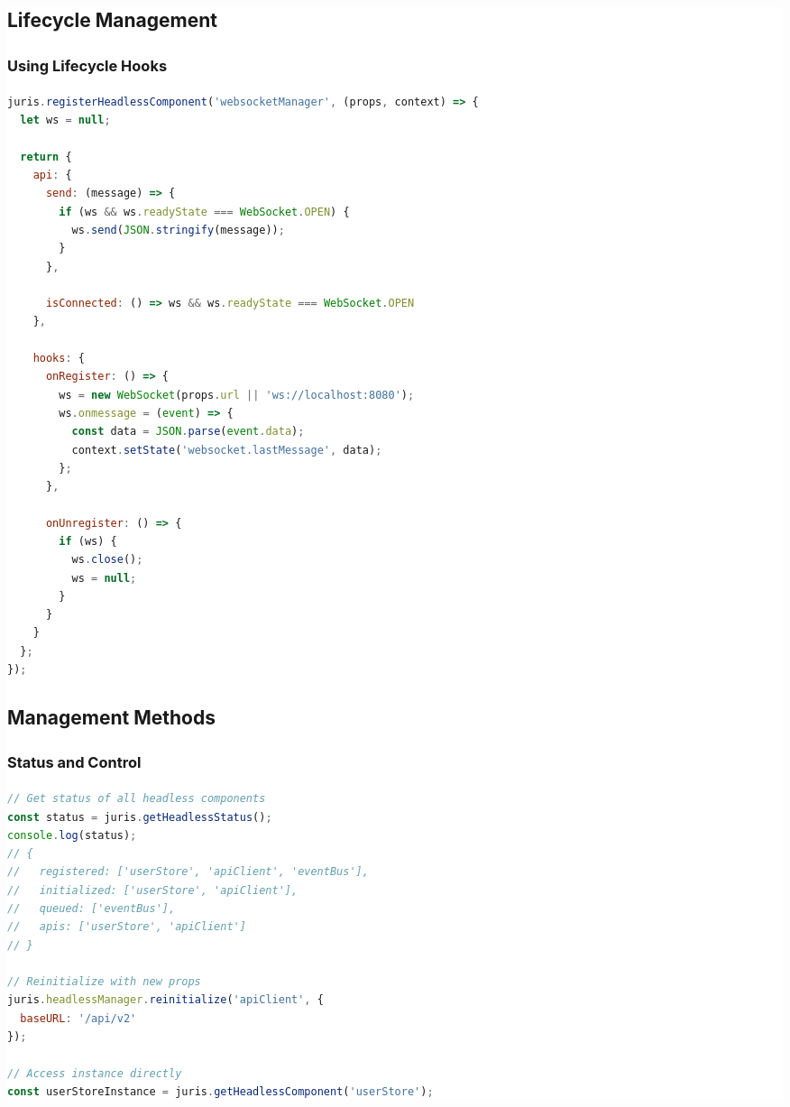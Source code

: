 ## Lifecycle Management

### Using Lifecycle Hooks
```javascript
juris.registerHeadlessComponent('websocketManager', (props, context) => {
  let ws = null;
  
  return {
    api: {
      send: (message) => {
        if (ws && ws.readyState === WebSocket.OPEN) {
          ws.send(JSON.stringify(message));
        }
      },
      
      isConnected: () => ws && ws.readyState === WebSocket.OPEN
    },
    
    hooks: {
      onRegister: () => {
        ws = new WebSocket(props.url || 'ws://localhost:8080');
        ws.onmessage = (event) => {
          const data = JSON.parse(event.data);
          context.setState('websocket.lastMessage', data);
        };
      },
      
      onUnregister: () => {
        if (ws) {
          ws.close();
          ws = null;
        }
      }
    }
  };
});
```

## Management Methods

### Status and Control
```javascript
// Get status of all headless components
const status = juris.getHeadlessStatus();
console.log(status);
// {
//   registered: ['userStore', 'apiClient', 'eventBus'],
//   initialized: ['userStore', 'apiClient'],
//   queued: ['eventBus'],
//   apis: ['userStore', 'apiClient']
// }

// Reinitialize with new props
juris.headlessManager.reinitialize('apiClient', { 
  baseURL: '/api/v2' 
});

// Access instance directly
const userStoreInstance = juris.getHeadlessComponent('userStore');
```
